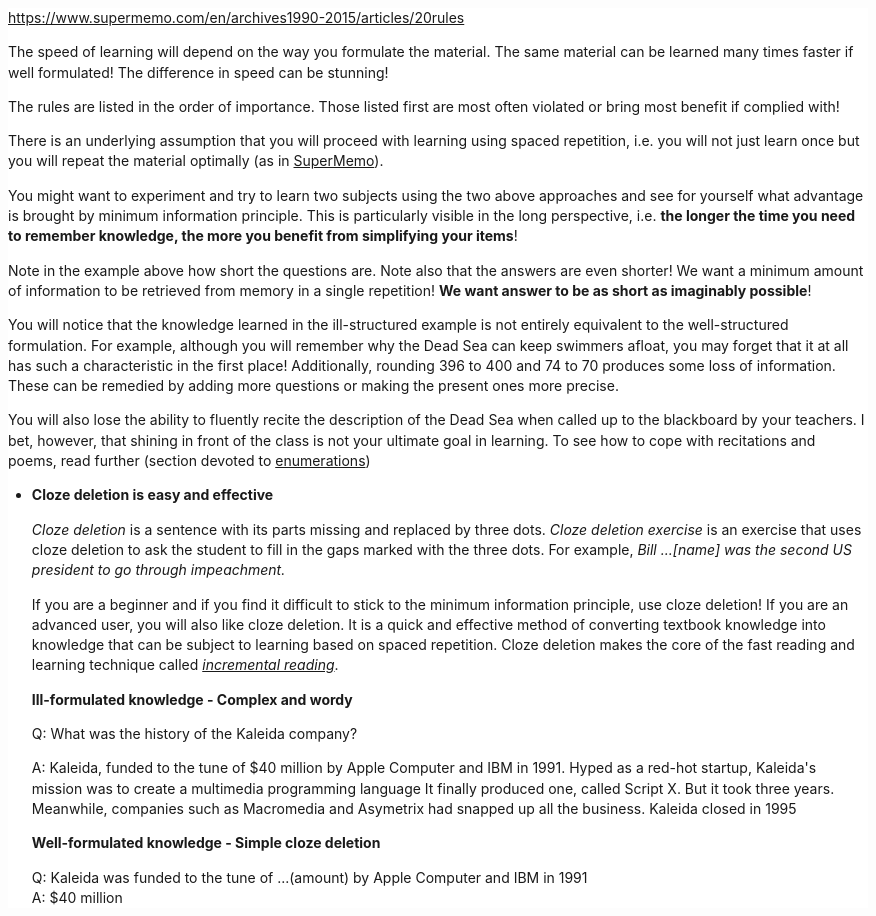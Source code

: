 https://www.supermemo.com/en/archives1990-2015/articles/20rules

The speed of learning will depend on the way you formulate the material. The same material can be learned many times faster if well formulated! The difference in speed can be stunning!  

The rules are listed in the order of importance. Those listed first are most often violated or bring most benefit if complied with!

There is an underlying assumption that you will proceed with learning using spaced repetition, i.e. you will not just learn once but you will repeat the material optimally (as in [SuperMemo](moz-extension://f7f5975a-00b4-4fc9-81b7-3ac80c86f7a7/archives1990-2015/english/smintro)).

You might want to experiment and try to learn two subjects using the two above approaches and see for yourself what advantage is brought by minimum information principle. This is particularly visible in the long perspective, i.e. **the longer the time you need to remember knowledge, the more you benefit from simplifying your items**!

Note in the example above how short the questions are. Note also that the answers are even shorter! We want a minimum amount of information to be retrieved from memory in a single repetition! **We want answer to be as short as imaginably possible**!

You will notice that the knowledge learned in the ill-structured example is not entirely equivalent to the well-structured formulation. For example, although you will remember why the Dead Sea can keep swimmers afloat, you may forget that it at all has such a characteristic in the first place! Additionally, rounding 396 to 400 and 74 to 70 produces some loss of information. These can be remedied by adding more questions or making the present ones more precise.

You will also lose the ability to fluently recite the description of the Dead Sea when called up to the blackboard by your teachers. I bet, however, that shining in front of the class is not your ultimate goal in learning. To see how to cope with recitations and poems, read further (section devoted to [enumerations](moz-extension://f7f5975a-00b4-4fc9-81b7-3ac80c86f7a7/#Enumerations))

*   **Cloze deletion is easy and effective**
    
    _Cloze deletion_ is a sentence with its parts missing and replaced by three dots. _Cloze deletion exercise_ is an exercise that uses cloze deletion to ask the student to fill in the gaps marked with the three dots. For example, _Bill ...\[name\] was the second US president to go through impeachment._
    
    If you are a beginner and if you find it difficult to stick to the minimum information principle, use cloze deletion! If you are an advanced user, you will also like cloze deletion. It is a quick and effective method of converting textbook knowledge into knowledge that can be subject to learning based on spaced repetition. Cloze deletion makes the core of the fast reading and learning technique called [_incremental reading_](moz-extension://f7f5975a-00b4-4fc9-81b7-3ac80c86f7a7/archives1990-2015/help/read).
    
    **Ill-formulated knowledge - Complex and wordy**
    
    Q: What was the history of the Kaleida company?
    
    A: Kaleida, funded to the tune of $40 million by Apple Computer and IBM in 1991. Hyped as a red-hot startup, Kaleida's mission was to create a multimedia programming language It finally produced one, called Script X. But it took three years. Meanwhile, companies such as Macromedia and Asymetrix had snapped up all the business. Kaleida closed in 1995
    
    **Well-formulated knowledge - Simple cloze deletion**
    
    Q: Kaleida was funded to the tune of ...(amount) by Apple Computer and IBM in 1991  
    A: $40 million
    